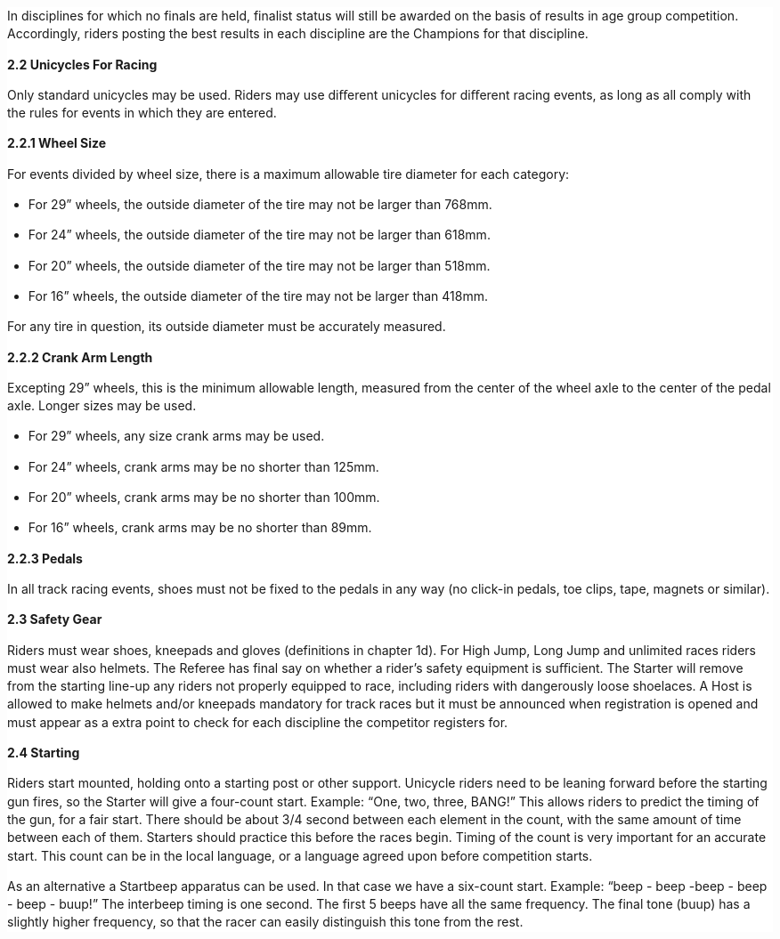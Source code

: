 In disciplines for which no finals are held, finalist status will still be awarded on the basis of results in age group competition. Accordingly, riders posting the best results in each discipline are the Champions for that discipline.

**2.2 Unicycles For Racing**

Only standard unicycles may be used. Riders may use diﬀerent unicycles for diﬀerent racing events, as long as all comply with the rules for events in which they are entered.

**2.2.1 Wheel Size**

For events divided by wheel size, there is a maximum allowable tire diameter for each category:

-   For 29” wheels, the outside diameter of the tire may not be larger than 768mm.

-   For 24” wheels, the outside diameter of the tire may not be larger than 618mm.

-   For 20” wheels, the outside diameter of the tire may not be larger than 518mm.

-   For 16” wheels, the outside diameter of the tire may not be larger than 418mm.

For any tire in question, its outside diameter must be accurately measured.

**2.2.2 Crank Arm Length**

Excepting 29” wheels, this is the minimum allowable length, measured from the center of the wheel axle to the center of the pedal axle. Longer sizes may be used.

-   For 29” wheels, any size crank arms may be used.

-   For 24” wheels, crank arms may be no shorter than 125mm.

-   For 20” wheels, crank arms may be no shorter than 100mm.

-   For 16” wheels, crank arms may be no shorter than 89mm.

**2.2.3 Pedals**

In all track racing events, shoes must not be fixed to the pedals in any way (no click-in pedals, toe clips, tape, magnets or similar).

**2.3 Safety Gear**

Riders must wear shoes, kneepads and gloves (definitions in chapter 1d). For High Jump, Long Jump and unlimited races riders must wear also helmets. The Referee has final say on whether a rider’s safety equipment is suﬃcient. The Starter will remove from the starting line-up any riders not properly equipped to race, including riders with dangerously loose shoelaces. A Host is allowed to make helmets and/or kneepads mandatory for track races but it must be announced when registration is opened and must appear as a extra point to check for each discipline the competitor registers for.

**2.4 Starting**

Riders start mounted, holding onto a starting post or other support. Unicycle riders need to be leaning forward before the starting gun fires, so the Starter will give a four-count start. Example: “One, two, three, BANG!” This allows riders to predict the timing of the gun, for a fair start. There should be about 3/4 second between each element in the count, with the same amount of time between each of them. Starters should practice this before the races begin. Timing of the count is very important for an accurate start. This count can be in the local language, or a language agreed upon before competition starts.

As an alternative a Startbeep apparatus can be used. In that case we have a six-count start. Example: “beep - beep -beep - beep - beep - buup!” The interbeep timing is one second. The first 5 beeps have all the same frequency. The final tone (buup) has a slightly higher frequency, so that the racer can easily distinguish this tone from the rest.
